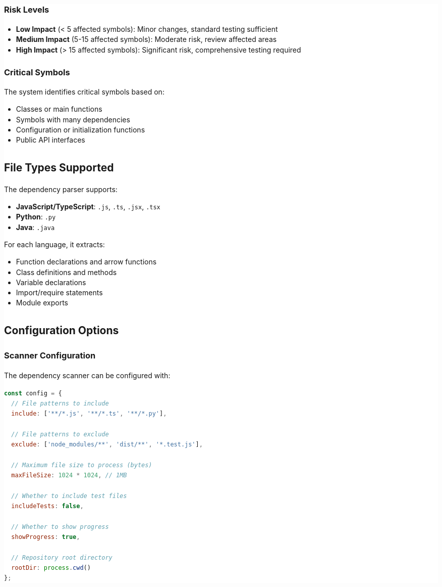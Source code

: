 ### Risk Levels

- **Low Impact** (< 5 affected symbols): Minor changes, standard testing sufficient
- **Medium Impact** (5-15 affected symbols): Moderate risk, review affected areas
- **High Impact** (> 15 affected symbols): Significant risk, comprehensive testing required

### Critical Symbols

The system identifies critical symbols based on:
- Classes or main functions
- Symbols with many dependencies
- Configuration or initialization functions
- Public API interfaces

## File Types Supported

The dependency parser supports:

- **JavaScript/TypeScript**: `.js`, `.ts`, `.jsx`, `.tsx`
- **Python**: `.py`
- **Java**: `.java`

For each language, it extracts:
- Function declarations and arrow functions
- Class definitions and methods
- Variable declarations
- Import/require statements
- Module exports

## Configuration Options

### Scanner Configuration

The dependency scanner can be configured with:

```javascript
const config = {
  // File patterns to include
  include: ['**/*.js', '**/*.ts', '**/*.py'],
  
  // File patterns to exclude
  exclude: ['node_modules/**', 'dist/**', '*.test.js'],
  
  // Maximum file size to process (bytes)
  maxFileSize: 1024 * 1024, // 1MB
  
  // Whether to include test files
  includeTests: false,
  
  // Whether to show progress
  showProgress: true,
  
  // Repository root directory
  rootDir: process.cwd()
};
```
